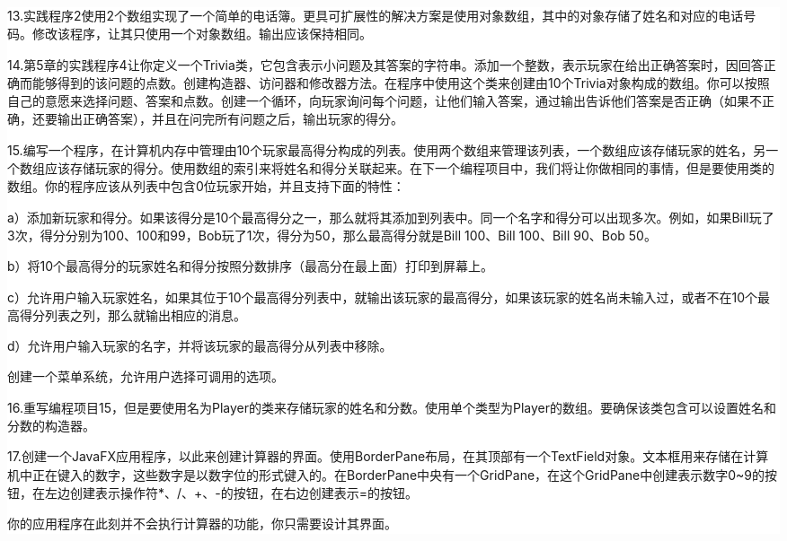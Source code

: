 13.实践程序2使用2个数组实现了一个简单的电话簿。更具可扩展性的解决方案是使用对象数组，其中的对象存储了姓名和对应的电话号码。修改该程序，让其只使用一个对象数组。输出应该保持相同。

14.第5章的实践程序4让你定义一个Trivia类，它包含表示小问题及其答案的字符串。添加一个整数，表示玩家在给出正确答案时，因回答正确而能够得到的该问题的点数。创建构造器、访问器和修改器方法。在程序中使用这个类来创建由10个Trivia对象构成的数组。你可以按照自己的意愿来选择问题、答案和点数。创建一个循环，向玩家询问每个问题，让他们输入答案，通过输出告诉他们答案是否正确（如果不正确，还要输出正确答案），并且在问完所有问题之后，输出玩家的得分。

15.编写一个程序，在计算机内存中管理由10个玩家最高得分构成的列表。使用两个数组来管理该列表，一个数组应该存储玩家的姓名，另一个数组应该存储玩家的得分。使用数组的索引来将姓名和得分关联起来。在下一个编程项目中，我们将让你做相同的事情，但是要使用类的数组。你的程序应该从列表中包含0位玩家开始，并且支持下面的特性：

a）添加新玩家和得分。如果该得分是10个最高得分之一，那么就将其添加到列表中。同一个名字和得分可以出现多次。例如，如果Bill玩了3次，得分分别为100、100和99，Bob玩了1次，得分为50，那么最高得分就是Bill 100、Bill 100、Bill 90、Bob 50。

b）将10个最高得分的玩家姓名和得分按照分数排序（最高分在最上面）打印到屏幕上。

c）允许用户输入玩家姓名，如果其位于10个最高得分列表中，就输出该玩家的最高得分，如果该玩家的姓名尚未输入过，或者不在10个最高得分列表之列，那么就输出相应的消息。

d）允许用户输入玩家的名字，并将该玩家的最高得分从列表中移除。

创建一个菜单系统，允许用户选择可调用的选项。

16.重写编程项目15，但是要使用名为Player的类来存储玩家的姓名和分数。使用单个类型为Player的数组。要确保该类包含可以设置姓名和分数的构造器。

17.创建一个JavaFX应用程序，以此来创建计算器的界面。使用BorderPane布局，在其顶部有一个TextField对象。文本框用来存储在计算机中正在键入的数字，这些数字是以数字位的形式键入的。在BorderPane中央有一个GridPane，在这个GridPane中创建表示数字0~9的按钮，在左边创建表示操作符*、/、+、-的按钮，在右边创建表示=的按钮。

你的应用程序在此刻并不会执行计算器的功能，你只需要设计其界面。